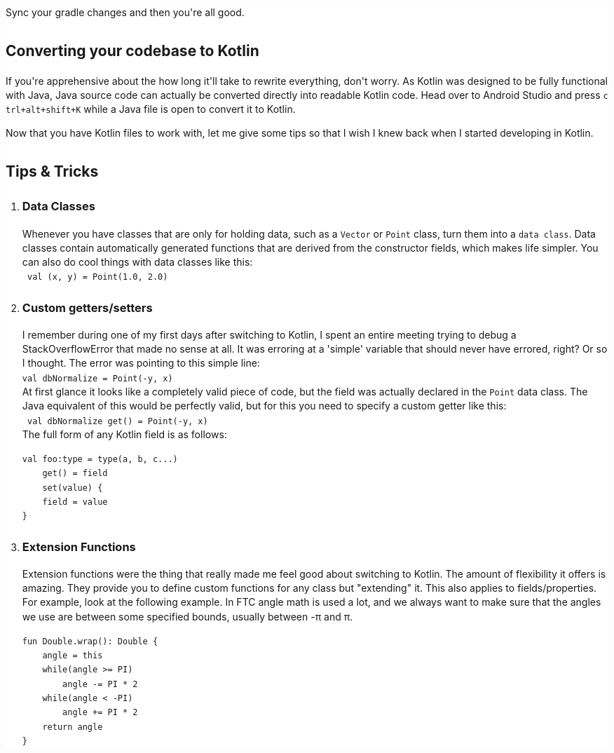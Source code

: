 Sync your gradle changes and then you're all good. 

<p>
</p>

## Converting your codebase to Kotlin  

If you're apprehensive about the how long it'll take to rewrite everything, don't worry. As Kotlin was designed to be fully functional with Java, Java source code can actually be converted directly into readable Kotlin code. Head over to Android Studio and press <code>ctrl+alt+shift+K</code> while a Java file is open to convert it to Kotlin.  

Now that you have Kotlin files to work with, let me give some tips so that I wish I knew back when I started developing in Kotlin.

## Tips & Tricks
1. ### Data Classes  
    Whenever you have classes that are only for holding data, such as a <code>Vector</code> or <code>Point</code> class, turn them into a <code>data class</code>. Data classes contain automatically generated functions that are derived from the constructor fields, which makes life simpler. You can also do cool things with data classes like this:  
    <code> val (x, y) = Point(1.0, 2.0)</code>  

2. ### Custom getters/setters  
    I remember during one of my first days after switching to Kotlin, I spent an entire meeting trying to debug a StackOverflowError that made no sense at all. It was erroring at a 'simple' variable that should never have errored, right? Or so I thought. The error was pointing to this simple line:  
    <code>val dbNormalize = Point(-y, x)</code>  
    At first glance it looks like a completely valid piece of code, but the field was actually declared in the <code>Point</code> data class. The Java equivalent of this would be perfectly valid, but for this you need to specify a custom getter like this:  
    <code> val dbNormalize get() = Point(-y, x)</code>  
    The full form of any Kotlin field is as follows:  
    ~~~ 
    val foo:type = type(a, b, c...)  
        get() = field  
        set(value) {
        field = value
    }
    ~~~ 

3. ### Extension Functions  
    Extension functions were the thing that really made me feel good about switching to Kotlin. The amount of flexibility it offers is amazing. They provide you to define custom functions for any class but "extending" it. This also applies to fields/properties. For example, look at the following example. In FTC angle math is used a lot, and we always want to make sure that the angles we use are between some specified bounds, usually between -π and π.  
    ~~~
    fun Double.wrap(): Double {  
        angle = this
        while(angle >= PI)
            angle -= PI * 2
        while(angle < -PI)
            angle += PI * 2
        return angle
    }
